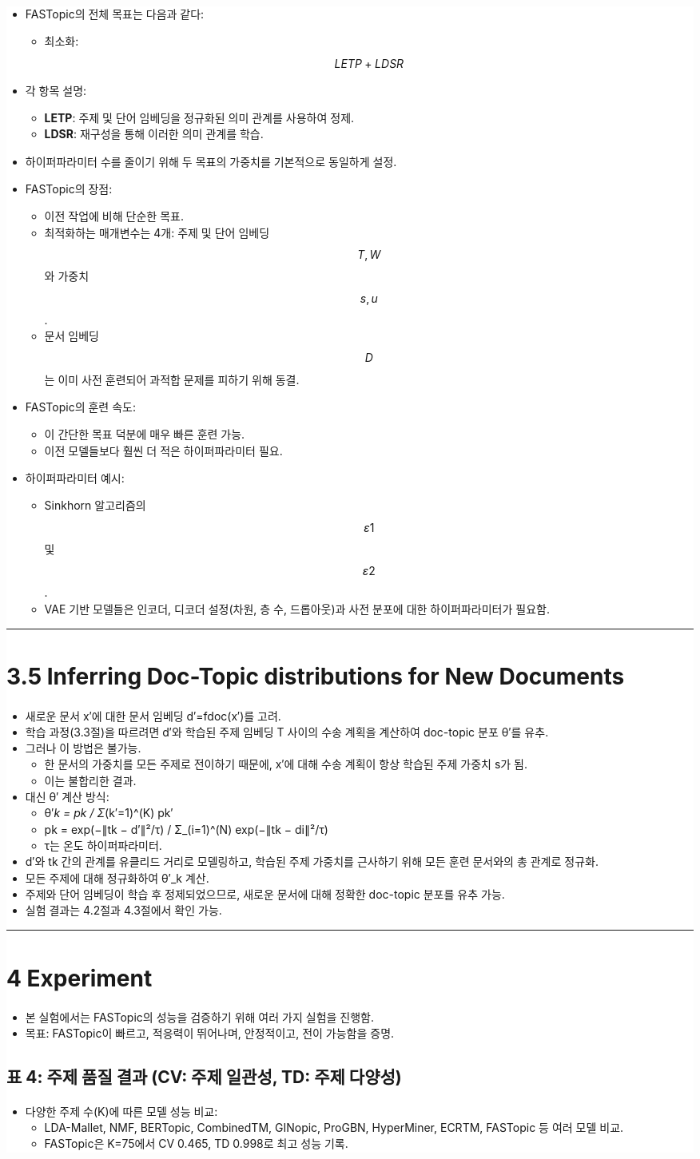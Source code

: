 - FASTopic의 전체 목표는 다음과 같다:
  - 최소화: $$LETP + LDSR$$
  
- 각 항목 설명:
  - **LETP**: 주제 및 단어 임베딩을 정규화된 의미 관계를 사용하여 정제.
  - **LDSR**: 재구성을 통해 이러한 의미 관계를 학습.

- 하이퍼파라미터 수를 줄이기 위해 두 목표의 가중치를 기본적으로 동일하게 설정.

- FASTopic의 장점:
  - 이전 작업에 비해 단순한 목표.
  - 최적화하는 매개변수는 4개: 주제 및 단어 임베딩 $$T, W$$와 가중치 $$s, u$$.
  - 문서 임베딩 $$D$$는 이미 사전 훈련되어 과적합 문제를 피하기 위해 동결.

- FASTopic의 훈련 속도:
  - 이 간단한 목표 덕분에 매우 빠른 훈련 가능.
  - 이전 모델들보다 훨씬 더 적은 하이퍼파라미터 필요.

- 하이퍼파라미터 예시:
  - Sinkhorn 알고리즘의 $$ε1$$ 및 $$ε2$$.
  - VAE 기반 모델들은 인코더, 디코더 설정(차원, 층 수, 드롭아웃)과 사전 분포에 대한 하이퍼파라미터가 필요함.

---

# 3.5 Inferring Doc-Topic distributions for New Documents

- 새로운 문서 x′에 대한 문서 임베딩 d′=fdoc(x′)를 고려.
- 학습 과정(3.3절)을 따르려면 d′와 학습된 주제 임베딩 T 사이의 수송 계획을 계산하여 doc-topic 분포 θ′를 유추.
- 그러나 이 방법은 불가능.
  - 한 문서의 가중치를 모든 주제로 전이하기 때문에, x′에 대해 수송 계획이 항상 학습된 주제 가중치 s가 됨.
  - 이는 불합리한 결과.
- 대신 θ′ 계산 방식:
  - θ′_k = pk / Σ_(k′=1)^(K) pk′
  - pk = exp(−∥tk − d′∥²/τ) / Σ_(i=1)^(N) exp(−∥tk − di∥²/τ)
  - τ는 온도 하이퍼파라미터.
- d′와 tk 간의 관계를 유클리드 거리로 모델링하고, 학습된 주제 가중치를 근사하기 위해 모든 훈련 문서와의 총 관계로 정규화.
- 모든 주제에 대해 정규화하여 θ′_k 계산.
- 주제와 단어 임베딩이 학습 후 정제되었으므로, 새로운 문서에 대해 정확한 doc-topic 분포를 유추 가능.
- 실험 결과는 4.2절과 4.3절에서 확인 가능.

---

# 4 Experiment

- 본 실험에서는 FASTopic의 성능을 검증하기 위해 여러 가지 실험을 진행함.
- 목표: FASTopic이 빠르고, 적응력이 뛰어나며, 안정적이고, 전이 가능함을 증명.

## 표 4: 주제 품질 결과 (CV: 주제 일관성, TD: 주제 다양성)
- 다양한 주제 수(K)에 따른 모델 성능 비교:
  - LDA-Mallet, NMF, BERTopic, CombinedTM, GINopic, ProGBN, HyperMiner, ECRTM, FASTopic 등 여러 모델 비교.
  - FASTopic은 K=75에서 CV 0.465, TD 0.998로 최고 성능 기록.
